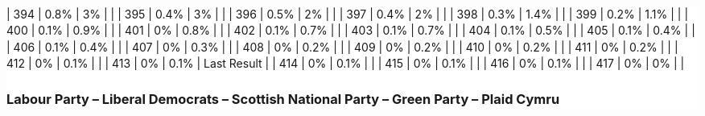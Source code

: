 | 394 | 0.8% | 3% |  |
| 395 | 0.4% | 3% |  |
| 396 | 0.5% | 2% |  |
| 397 | 0.4% | 2% |  |
| 398 | 0.3% | 1.4% |  |
| 399 | 0.2% | 1.1% |  |
| 400 | 0.1% | 0.9% |  |
| 401 | 0% | 0.8% |  |
| 402 | 0.1% | 0.7% |  |
| 403 | 0.1% | 0.7% |  |
| 404 | 0.1% | 0.5% |  |
| 405 | 0.1% | 0.4% |  |
| 406 | 0.1% | 0.4% |  |
| 407 | 0% | 0.3% |  |
| 408 | 0% | 0.2% |  |
| 409 | 0% | 0.2% |  |
| 410 | 0% | 0.2% |  |
| 411 | 0% | 0.2% |  |
| 412 | 0% | 0.1% |  |
| 413 | 0% | 0.1% | Last Result |
| 414 | 0% | 0.1% |  |
| 415 | 0% | 0.1% |  |
| 416 | 0% | 0.1% |  |
| 417 | 0% | 0% |  |

### Labour Party – Liberal Democrats – Scottish National Party – Green Party – Plaid Cymru
